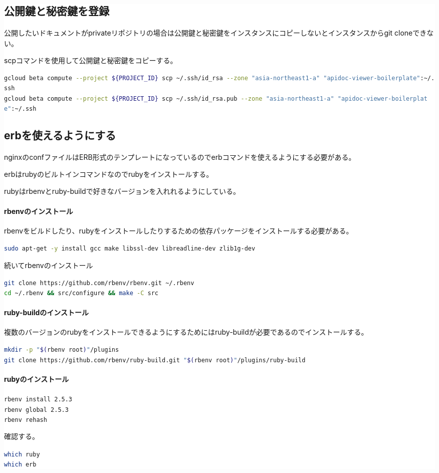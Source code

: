 ## 公開鍵と秘密鍵を登録

公開したいドキュメントがprivateリポジトリの場合は公開鍵と秘密鍵をインスタンスにコピーしないとインスタンスからgit cloneできない。

scpコマンドを使用して公開鍵と秘密鍵をコピーする。

```bash
gcloud beta compute --project ${PROJECT_ID} scp ~/.ssh/id_rsa --zone "asia-northeast1-a" "apidoc-viewer-boilerplate":~/.ssh
gcloud beta compute --project ${PROJECT_ID} scp ~/.ssh/id_rsa.pub --zone "asia-northeast1-a" "apidoc-viewer-boilerplate":~/.ssh
```

## erbを使えるようにする

nginxのconfファイルはERB形式のテンプレートになっているのでerbコマンドを使えるようにする必要がある。

erbはrubyのビルトインコマンドなのでrubyをインストールする。

rubyはrbenvとruby-buildで好きなバージョンを入れれるようにしている。

#### rbenvのインストール

rbenvをビルドしたり、rubyをインストールしたりするための依存パッケージをインストールする必要がある。

```bash
sudo apt-get -y install gcc make libssl-dev libreadline-dev zlib1g-dev
```

続いてrbenvのインストール

```bash
git clone https://github.com/rbenv/rbenv.git ~/.rbenv
cd ~/.rbenv && src/configure && make -C src
```

#### ruby-buildのインストール

複数のバージョンのrubyをインストールできるようにするためにはruby-buildが必要であるのでインストールする。

```bash
mkdir -p "$(rbenv root)"/plugins
git clone https://github.com/rbenv/ruby-build.git "$(rbenv root)"/plugins/ruby-build
```

#### rubyのインストール

```bash
rbenv install 2.5.3
rbenv global 2.5.3
rbenv rehash
```

確認する。

```bash
which ruby
which erb
```

